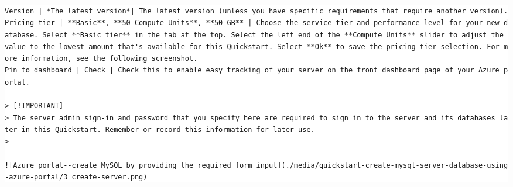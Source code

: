     Version | *The latest version*| The latest version (unless you have specific requirements that require another version).
    Pricing tier | **Basic**, **50 Compute Units**, **50 GB** | Choose the service tier and performance level for your new database. Select **Basic tier** in the tab at the top. Select the left end of the **Compute Units** slider to adjust the value to the lowest amount that's available for this Quickstart. Select **Ok** to save the pricing tier selection. For more information, see the following screenshot.
    Pin to dashboard | Check | Check this to enable easy tracking of your server on the front dashboard page of your Azure portal.

    > [!IMPORTANT]
    > The server admin sign-in and password that you specify here are required to sign in to the server and its databases later in this Quickstart. Remember or record this information for later use.
    > 

    ![Azure portal--create MySQL by providing the required form input](./media/quickstart-create-mysql-server-database-using-azure-portal/3_create-server.png)
